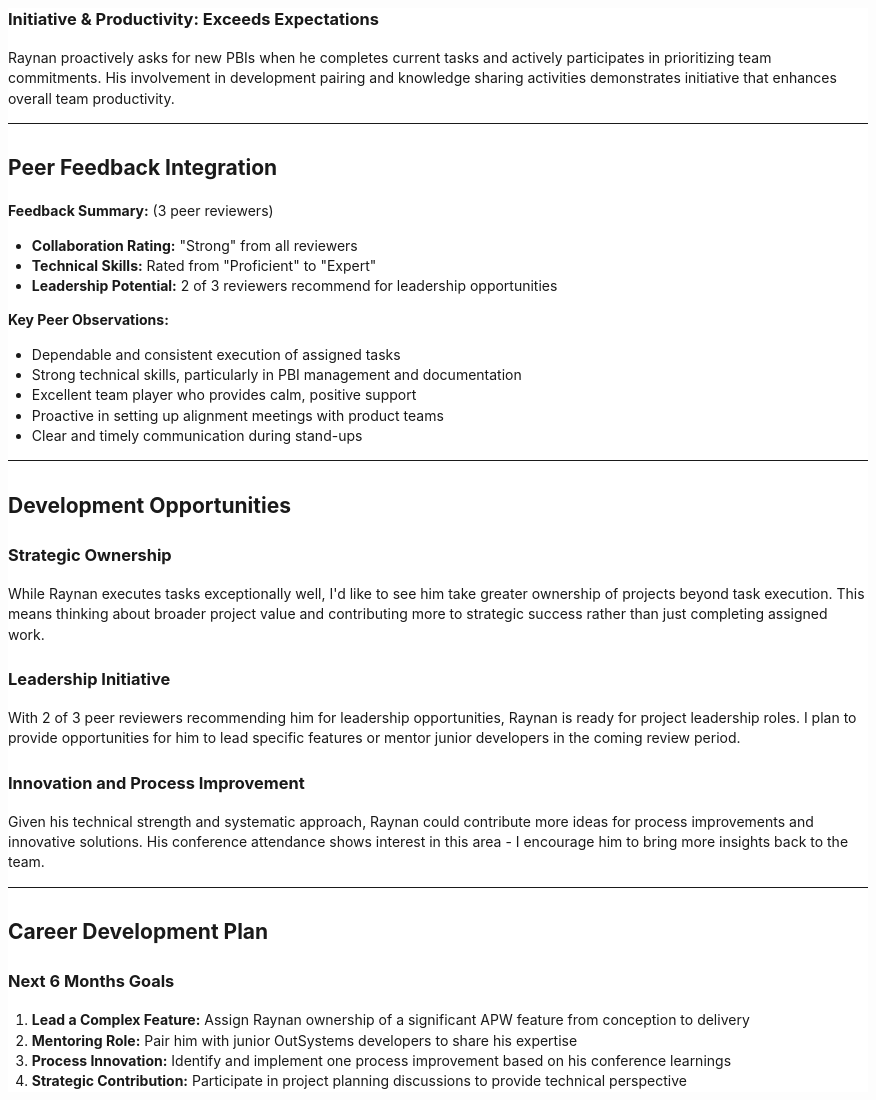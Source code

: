 ### Initiative & Productivity: Exceeds Expectations
Raynan proactively asks for new PBIs when he completes current tasks and actively participates in prioritizing team commitments. His involvement in development pairing and knowledge sharing activities demonstrates initiative that enhances overall team productivity.

---

## Peer Feedback Integration

**Feedback Summary:** (3 peer reviewers)
- **Collaboration Rating:** "Strong" from all reviewers
- **Technical Skills:** Rated from "Proficient" to "Expert"
- **Leadership Potential:** 2 of 3 reviewers recommend for leadership opportunities

**Key Peer Observations:**
- Dependable and consistent execution of assigned tasks
- Strong technical skills, particularly in PBI management and documentation
- Excellent team player who provides calm, positive support
- Proactive in setting up alignment meetings with product teams
- Clear and timely communication during stand-ups

---

## Development Opportunities

### Strategic Ownership
While Raynan executes tasks exceptionally well, I'd like to see him take greater ownership of projects beyond task execution. This means thinking about broader project value and contributing more to strategic success rather than just completing assigned work.

### Leadership Initiative
With 2 of 3 peer reviewers recommending him for leadership opportunities, Raynan is ready for project leadership roles. I plan to provide opportunities for him to lead specific features or mentor junior developers in the coming review period.

### Innovation and Process Improvement
Given his technical strength and systematic approach, Raynan could contribute more ideas for process improvements and innovative solutions. His conference attendance shows interest in this area - I encourage him to bring more insights back to the team.

---

## Career Development Plan

### Next 6 Months Goals
1. **Lead a Complex Feature:** Assign Raynan ownership of a significant APW feature from conception to delivery
2. **Mentoring Role:** Pair him with junior OutSystems developers to share his expertise
3. **Process Innovation:** Identify and implement one process improvement based on his conference learnings
4. **Strategic Contribution:** Participate in project planning discussions to provide technical perspective
